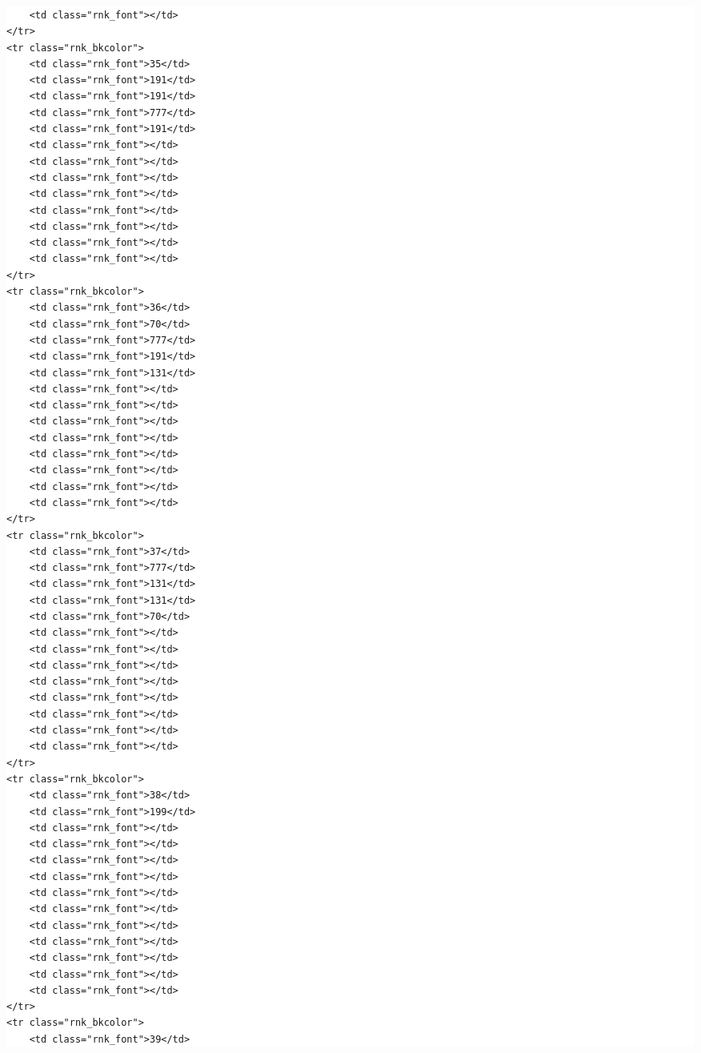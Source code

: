         <td class="rnk_font"></td>
    </tr>
    <tr class="rnk_bkcolor">
        <td class="rnk_font">35</td>
        <td class="rnk_font">191</td>
        <td class="rnk_font">191</td>
        <td class="rnk_font">777</td>
        <td class="rnk_font">191</td>
        <td class="rnk_font"></td>
        <td class="rnk_font"></td>
        <td class="rnk_font"></td>
        <td class="rnk_font"></td>
        <td class="rnk_font"></td>
        <td class="rnk_font"></td>
        <td class="rnk_font"></td>
        <td class="rnk_font"></td>
    </tr>
    <tr class="rnk_bkcolor">
        <td class="rnk_font">36</td>
        <td class="rnk_font">70</td>
        <td class="rnk_font">777</td>
        <td class="rnk_font">191</td>
        <td class="rnk_font">131</td>
        <td class="rnk_font"></td>
        <td class="rnk_font"></td>
        <td class="rnk_font"></td>
        <td class="rnk_font"></td>
        <td class="rnk_font"></td>
        <td class="rnk_font"></td>
        <td class="rnk_font"></td>
        <td class="rnk_font"></td>
    </tr>
    <tr class="rnk_bkcolor">
        <td class="rnk_font">37</td>
        <td class="rnk_font">777</td>
        <td class="rnk_font">131</td>
        <td class="rnk_font">131</td>
        <td class="rnk_font">70</td>
        <td class="rnk_font"></td>
        <td class="rnk_font"></td>
        <td class="rnk_font"></td>
        <td class="rnk_font"></td>
        <td class="rnk_font"></td>
        <td class="rnk_font"></td>
        <td class="rnk_font"></td>
        <td class="rnk_font"></td>
    </tr>
    <tr class="rnk_bkcolor">
        <td class="rnk_font">38</td>
        <td class="rnk_font">199</td>
        <td class="rnk_font"></td>
        <td class="rnk_font"></td>
        <td class="rnk_font"></td>
        <td class="rnk_font"></td>
        <td class="rnk_font"></td>
        <td class="rnk_font"></td>
        <td class="rnk_font"></td>
        <td class="rnk_font"></td>
        <td class="rnk_font"></td>
        <td class="rnk_font"></td>
        <td class="rnk_font"></td>
    </tr>
    <tr class="rnk_bkcolor">
        <td class="rnk_font">39</td>
